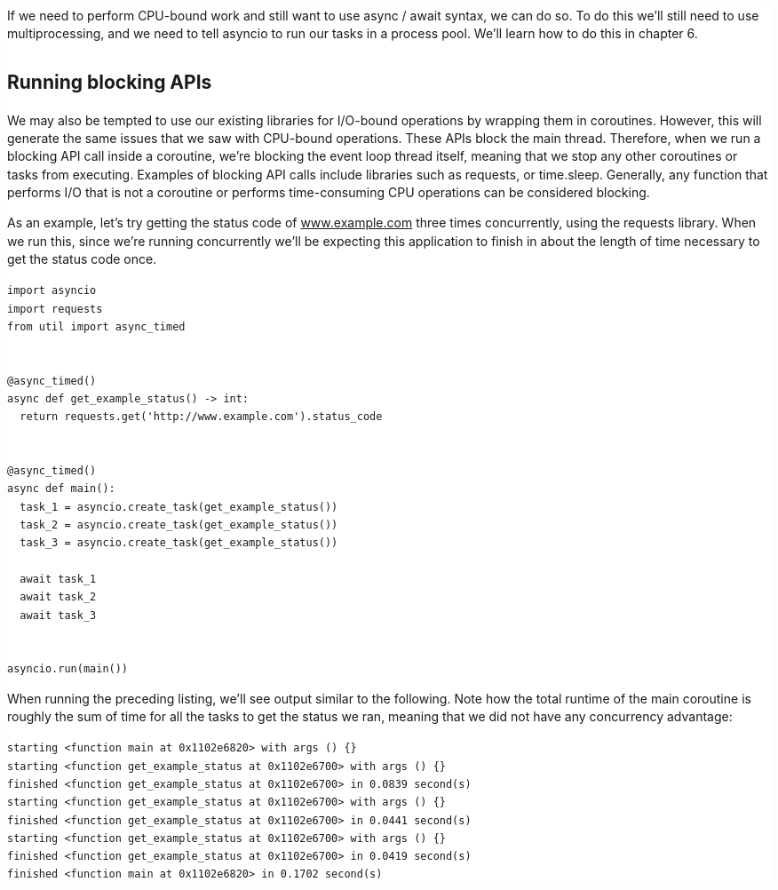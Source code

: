 If we need to perform CPU-bound work and still want to use async / await syntax, we can do so. To do this we’ll still need to use multiprocessing, and we need to tell asyncio to run our tasks in a process pool. We’ll learn how to do this in chapter 6.

## Running blocking APIs

We may also be tempted to use our existing libraries for I/O-bound operations by wrapping them in coroutines. However, this will generate the same issues that we saw with CPU-bound operations. These APIs block the main thread. Therefore, when we run a blocking API call inside a coroutine, we’re blocking the event loop thread itself, meaning that we stop any other coroutines or tasks from executing. Examples of blocking API calls include libraries such as requests, or time.sleep. Generally, any function that performs I/O that is not a coroutine or performs time-consuming CPU operations can be considered blocking.

As an example, let’s try getting the status code of www.example.com three times concurrently, using the requests library. When we run this, since we’re running concurrently we’ll be expecting this application to finish in about the length of time necessary to get the status code once.

```Python3
import asyncio
import requests
from util import async_timed


@async_timed()
async def get_example_status() -> int:
  return requests.get('http://www.example.com').status_code


@async_timed()
async def main():
  task_1 = asyncio.create_task(get_example_status())
  task_2 = asyncio.create_task(get_example_status())
  task_3 = asyncio.create_task(get_example_status())

  await task_1
  await task_2
  await task_3


asyncio.run(main())
```

When running the preceding listing, we’ll see output similar to the following. Note how the total runtime of the main coroutine is roughly the sum of time for all the tasks to get the status we ran, meaning that we did not have any concurrency advantage:

```
starting <function main at 0x1102e6820> with args () {}
starting <function get_example_status at 0x1102e6700> with args () {}
finished <function get_example_status at 0x1102e6700> in 0.0839 second(s)
starting <function get_example_status at 0x1102e6700> with args () {}
finished <function get_example_status at 0x1102e6700> in 0.0441 second(s)
starting <function get_example_status at 0x1102e6700> with args () {}
finished <function get_example_status at 0x1102e6700> in 0.0419 second(s)
finished <function main at 0x1102e6820> in 0.1702 second(s)
```
